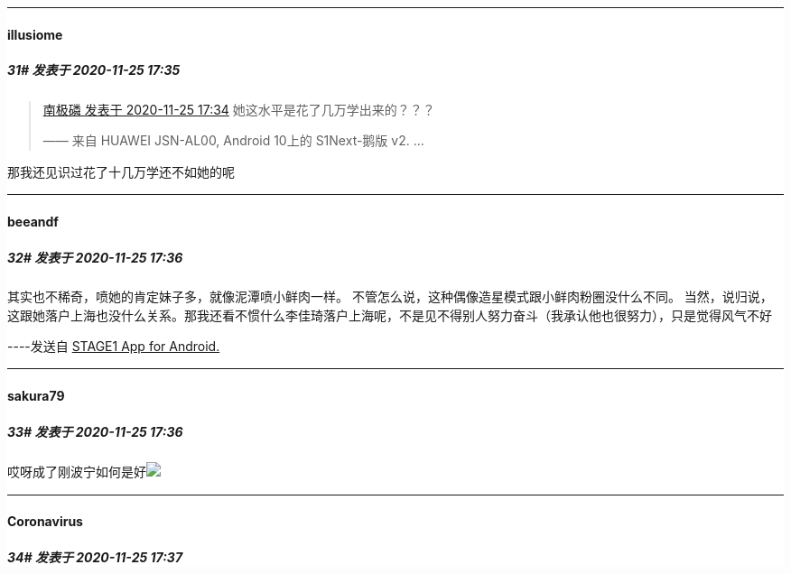 





*****

####  illusiome  
##### 31#       发表于 2020-11-25 17:35



<blockquote><a href="httphttps://bbs.saraba1st.com/2b/forum.php?mod=redirect&amp;goto=findpost&amp;pid=49516360&amp;ptid=1974267" target="_blank">南极磷 发表于 2020-11-25 17:34</a>
她这水平是花了几万学出来的？？？

—— 来自 HUAWEI JSN-AL00, Android 10上的 S1Next-鹅版 v2. ...</blockquote>
那我还见识过花了十几万学还不如她的呢







*****

####  beeandf  
##### 32#       发表于 2020-11-25 17:36




其实也不稀奇，喷她的肯定妹子多，就像泥潭喷小鲜肉一样。
不管怎么说，这种偶像造星模式跟小鲜肉粉圈没什么不同。
当然，说归说，这跟她落户上海也没什么关系。那我还看不惯什么李佳琦落户上海呢，不是见不得别人努力奋斗（我承认他也很努力），只是觉得风气不好


----发送自 [STAGE1 App for Android.](http://stage1.5j4m.com/?1.32)







*****

####  sakura79  
##### 33#       发表于 2020-11-25 17:36




哎呀成了刚波宁如何是好<img src="https://static.saraba1st.com/image/smiley/face2017/067.png" referrerpolicy="no-referrer">







*****

####  Coronavirus  
##### 34#       发表于 2020-11-25 17:37
